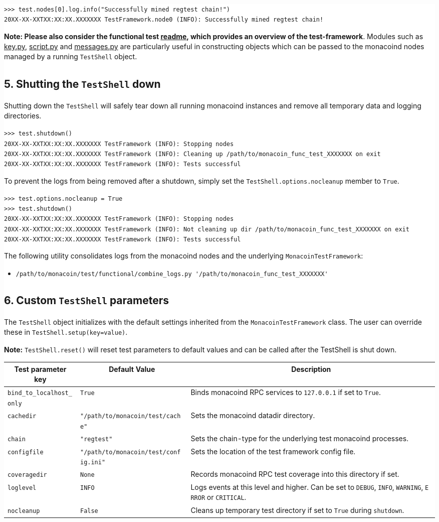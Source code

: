 ```
>>> test.nodes[0].log.info("Successfully mined regtest chain!")
20XX-XX-XXTXX:XX:XX.XXXXXXX TestFramework.node0 (INFO): Successfully mined regtest chain!
```

**Note: Please also consider the functional test
[readme](../test/functional/README.md), which provides an overview of the
test-framework**. Modules such as
[key.py](../test/functional/test_framework/key.py),
[script.py](../test/functional/test_framework/script.py) and
[messages.py](../test/functional/test_framework/messages.py) are particularly
useful in constructing objects which can be passed to the monacoind nodes managed
by a running `TestShell` object.

## 5. Shutting the `TestShell` down

Shutting down the `TestShell` will safely tear down all running monacoind
instances and remove all temporary data and logging directories.

```
>>> test.shutdown()
20XX-XX-XXTXX:XX:XX.XXXXXXX TestFramework (INFO): Stopping nodes
20XX-XX-XXTXX:XX:XX.XXXXXXX TestFramework (INFO): Cleaning up /path/to/monacoin_func_test_XXXXXXX on exit
20XX-XX-XXTXX:XX:XX.XXXXXXX TestFramework (INFO): Tests successful
```
To prevent the logs from being removed after a shutdown, simply set the
`TestShell.options.nocleanup` member to `True`.
```
>>> test.options.nocleanup = True
>>> test.shutdown()
20XX-XX-XXTXX:XX:XX.XXXXXXX TestFramework (INFO): Stopping nodes
20XX-XX-XXTXX:XX:XX.XXXXXXX TestFramework (INFO): Not cleaning up dir /path/to/monacoin_func_test_XXXXXXX on exit
20XX-XX-XXTXX:XX:XX.XXXXXXX TestFramework (INFO): Tests successful
```

The following utility consolidates logs from the monacoind nodes and the
underlying `MonacoinTestFramework`:

* `/path/to/monacoin/test/functional/combine_logs.py
  '/path/to/monacoin_func_test_XXXXXXX'`

## 6. Custom `TestShell` parameters

The `TestShell` object initializes with the default settings inherited from the
`MonacoinTestFramework` class. The user can override these in
`TestShell.setup(key=value)`.

**Note:** `TestShell.reset()` will reset test parameters to default values and
can be called after the TestShell is shut down.

| Test parameter key | Default Value | Description |
|---|---|---|
| `bind_to_localhost_only` | `True` | Binds monacoind RPC services to `127.0.0.1` if set to `True`.|
| `cachedir` | `"/path/to/monacoin/test/cache"` | Sets the monacoind datadir directory. |
| `chain`  | `"regtest"` | Sets the chain-type for the underlying test monacoind processes. |
| `configfile` | `"/path/to/monacoin/test/config.ini"` | Sets the location of the test framework config file. |
| `coveragedir` | `None` | Records monacoind RPC test coverage into this directory if set. |
| `loglevel` | `INFO` | Logs events at this level and higher. Can be set to `DEBUG`, `INFO`, `WARNING`, `ERROR` or `CRITICAL`. |
| `nocleanup` | `False` | Cleans up temporary test directory if set to `True` during `shutdown`. |